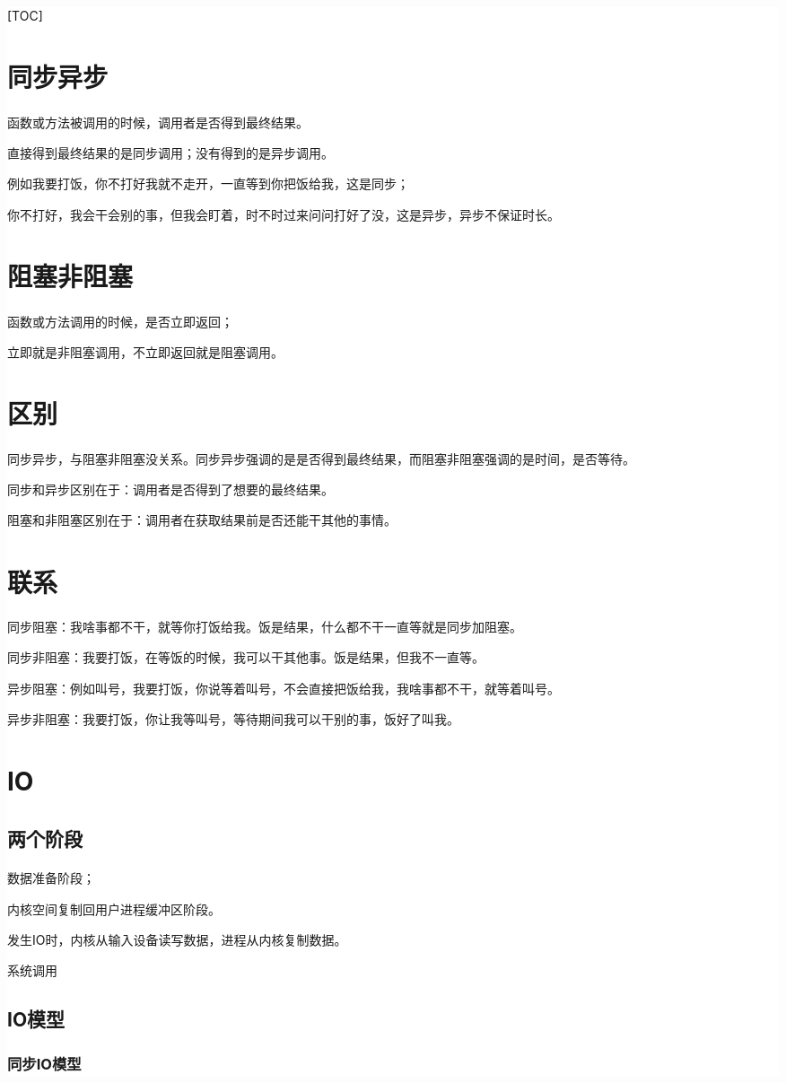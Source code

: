[TOC]

# **同步异步**

函数或方法被调用的时候，调用者是否得到最终结果。

直接得到最终结果的是同步调用；没有得到的是异步调用。

例如我要打饭，你不打好我就不走开，一直等到你把饭给我，这是同步；

你不打好，我会干会别的事，但我会盯着，时不时过来问问打好了没，这是异步，异步不保证时长。

# 阻塞非阻塞

函数或方法调用的时候，是否立即返回；

立即就是非阻塞调用，不立即返回就是阻塞调用。

# 区别

同步异步，与阻塞非阻塞没关系。同步异步强调的是是否得到最终结果，而阻塞非阻塞强调的是时间，是否等待。

同步和异步区别在于：调用者是否得到了想要的最终结果。

阻塞和非阻塞区别在于：调用者在获取结果前是否还能干其他的事情。

# 联系

同步阻塞：我啥事都不干，就等你打饭给我。饭是结果，什么都不干一直等就是同步加阻塞。

同步非阻塞：我要打饭，在等饭的时候，我可以干其他事。饭是结果，但我不一直等。

异步阻塞：例如叫号，我要打饭，你说等着叫号，不会直接把饭给我，我啥事都不干，就等着叫号。

异步非阻塞：我要打饭，你让我等叫号，等待期间我可以干别的事，饭好了叫我。

# IO

## 两个阶段

数据准备阶段；

内核空间复制回用户进程缓冲区阶段。

发生IO时，内核从输入设备读写数据，进程从内核复制数据。

系统调用

## IO模型

### 同步IO模型
